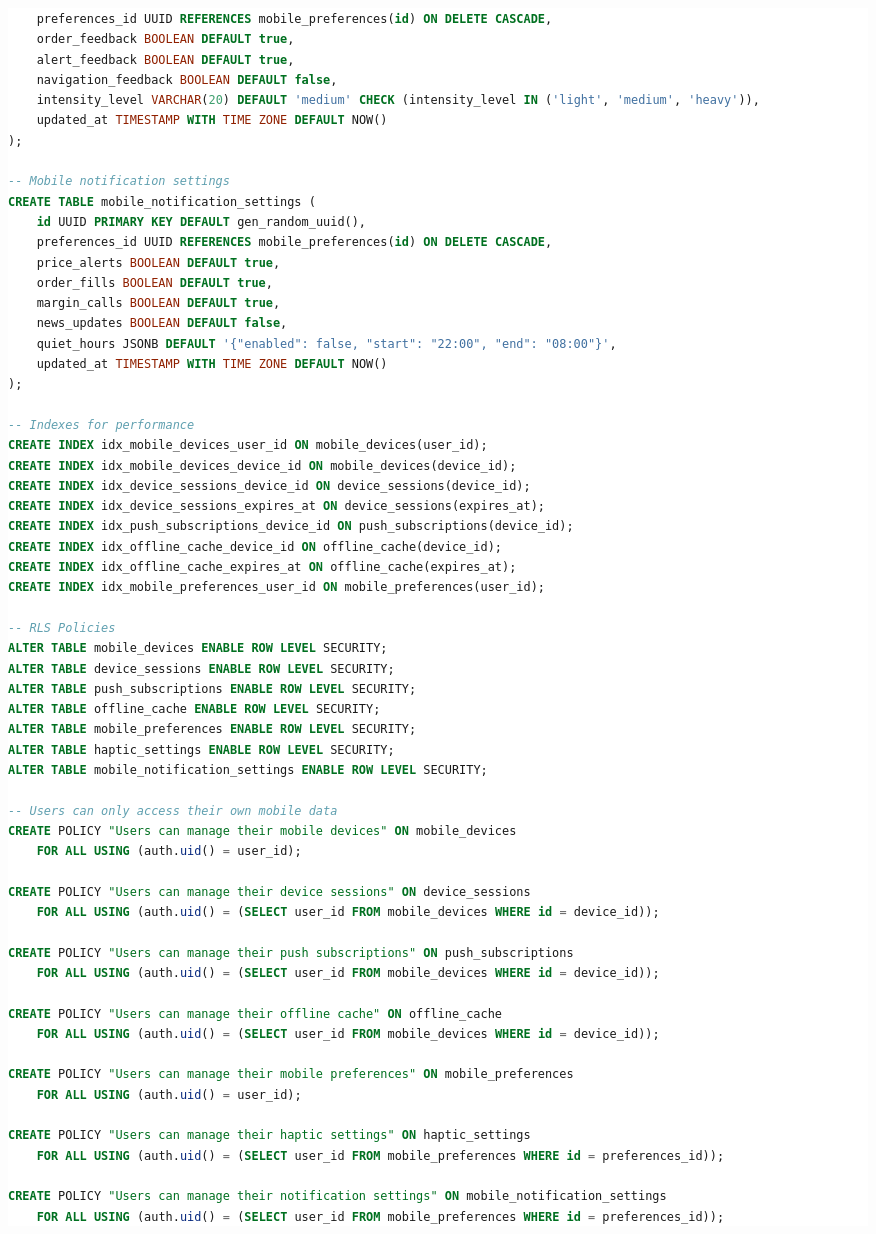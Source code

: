 ```sql
    preferences_id UUID REFERENCES mobile_preferences(id) ON DELETE CASCADE,
    order_feedback BOOLEAN DEFAULT true,
    alert_feedback BOOLEAN DEFAULT true,
    navigation_feedback BOOLEAN DEFAULT false,
    intensity_level VARCHAR(20) DEFAULT 'medium' CHECK (intensity_level IN ('light', 'medium', 'heavy')),
    updated_at TIMESTAMP WITH TIME ZONE DEFAULT NOW()
);

-- Mobile notification settings
CREATE TABLE mobile_notification_settings (
    id UUID PRIMARY KEY DEFAULT gen_random_uuid(),
    preferences_id UUID REFERENCES mobile_preferences(id) ON DELETE CASCADE,
    price_alerts BOOLEAN DEFAULT true,
    order_fills BOOLEAN DEFAULT true,
    margin_calls BOOLEAN DEFAULT true,
    news_updates BOOLEAN DEFAULT false,
    quiet_hours JSONB DEFAULT '{"enabled": false, "start": "22:00", "end": "08:00"}',
    updated_at TIMESTAMP WITH TIME ZONE DEFAULT NOW()
);

-- Indexes for performance
CREATE INDEX idx_mobile_devices_user_id ON mobile_devices(user_id);
CREATE INDEX idx_mobile_devices_device_id ON mobile_devices(device_id);
CREATE INDEX idx_device_sessions_device_id ON device_sessions(device_id);
CREATE INDEX idx_device_sessions_expires_at ON device_sessions(expires_at);
CREATE INDEX idx_push_subscriptions_device_id ON push_subscriptions(device_id);
CREATE INDEX idx_offline_cache_device_id ON offline_cache(device_id);
CREATE INDEX idx_offline_cache_expires_at ON offline_cache(expires_at);
CREATE INDEX idx_mobile_preferences_user_id ON mobile_preferences(user_id);

-- RLS Policies
ALTER TABLE mobile_devices ENABLE ROW LEVEL SECURITY;
ALTER TABLE device_sessions ENABLE ROW LEVEL SECURITY;
ALTER TABLE push_subscriptions ENABLE ROW LEVEL SECURITY;
ALTER TABLE offline_cache ENABLE ROW LEVEL SECURITY;
ALTER TABLE mobile_preferences ENABLE ROW LEVEL SECURITY;
ALTER TABLE haptic_settings ENABLE ROW LEVEL SECURITY;
ALTER TABLE mobile_notification_settings ENABLE ROW LEVEL SECURITY;

-- Users can only access their own mobile data
CREATE POLICY "Users can manage their mobile devices" ON mobile_devices
    FOR ALL USING (auth.uid() = user_id);

CREATE POLICY "Users can manage their device sessions" ON device_sessions
    FOR ALL USING (auth.uid() = (SELECT user_id FROM mobile_devices WHERE id = device_id));

CREATE POLICY "Users can manage their push subscriptions" ON push_subscriptions
    FOR ALL USING (auth.uid() = (SELECT user_id FROM mobile_devices WHERE id = device_id));

CREATE POLICY "Users can manage their offline cache" ON offline_cache
    FOR ALL USING (auth.uid() = (SELECT user_id FROM mobile_devices WHERE id = device_id));

CREATE POLICY "Users can manage their mobile preferences" ON mobile_preferences
    FOR ALL USING (auth.uid() = user_id);

CREATE POLICY "Users can manage their haptic settings" ON haptic_settings
    FOR ALL USING (auth.uid() = (SELECT user_id FROM mobile_preferences WHERE id = preferences_id));

CREATE POLICY "Users can manage their notification settings" ON mobile_notification_settings
    FOR ALL USING (auth.uid() = (SELECT user_id FROM mobile_preferences WHERE id = preferences_id));
```